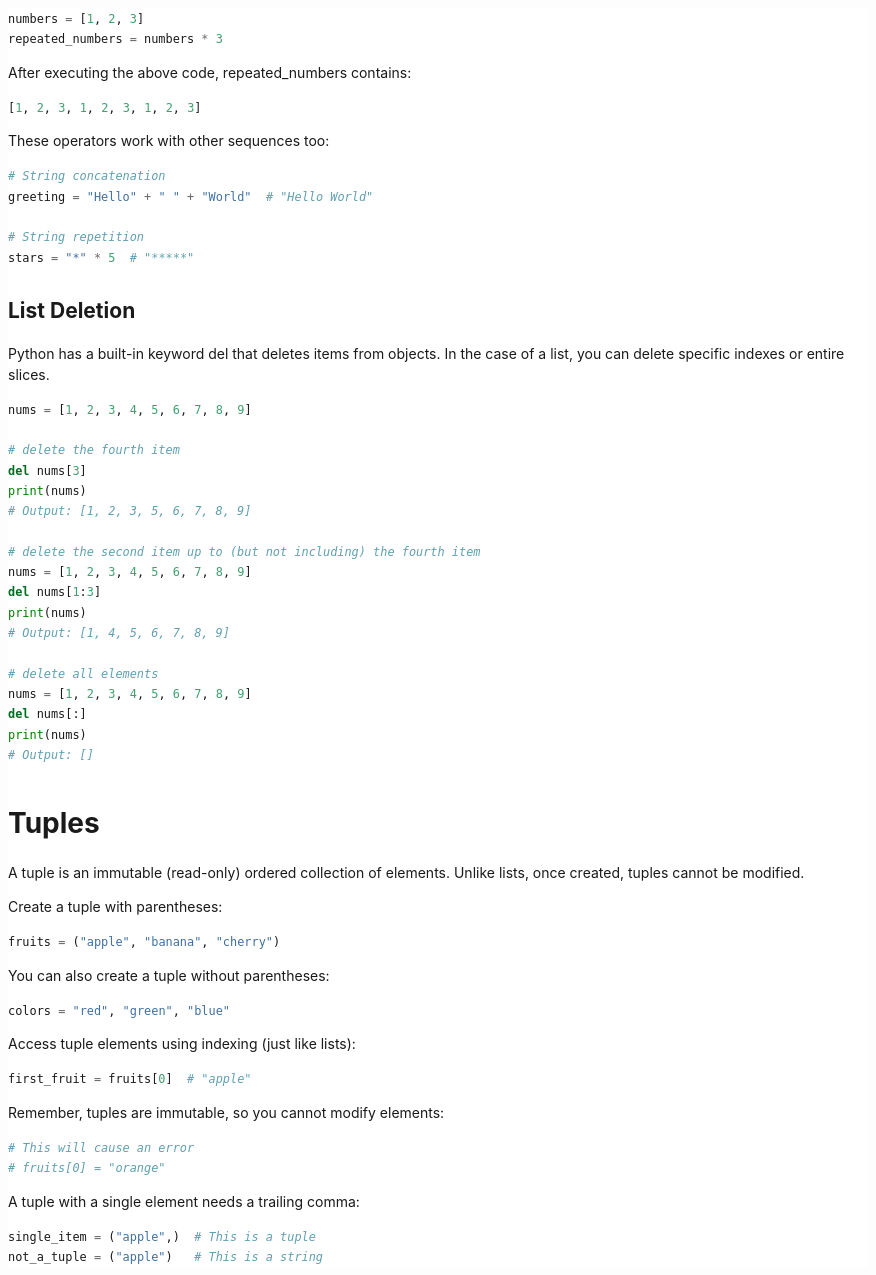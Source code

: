 ```python
numbers = [1, 2, 3]
repeated_numbers = numbers * 3
```
After executing the above code, repeated_numbers contains:

```python
[1, 2, 3, 1, 2, 3, 1, 2, 3]
```
These operators work with other sequences too:
```python
# String concatenation
greeting = "Hello" + " " + "World"  # "Hello World"

# String repetition
stars = "*" * 5  # "*****"
```
## List Deletion
Python has a built-in keyword del that deletes items from objects. In the case of a list, you can delete specific indexes or entire slices.
```python
nums = [1, 2, 3, 4, 5, 6, 7, 8, 9]

# delete the fourth item
del nums[3]
print(nums)
# Output: [1, 2, 3, 5, 6, 7, 8, 9]

# delete the second item up to (but not including) the fourth item
nums = [1, 2, 3, 4, 5, 6, 7, 8, 9]
del nums[1:3]
print(nums)
# Output: [1, 4, 5, 6, 7, 8, 9]

# delete all elements
nums = [1, 2, 3, 4, 5, 6, 7, 8, 9]
del nums[:]
print(nums)
# Output: []
```

# Tuples
A tuple is an immutable (read-only) ordered collection of elements. Unlike lists, once created, tuples cannot be modified.

Create a tuple with parentheses:
```python
fruits = ("apple", "banana", "cherry")
```
You can also create a tuple without parentheses:
```python
colors = "red", "green", "blue"
```
Access tuple elements using indexing (just like lists):
```python
first_fruit = fruits[0]  # "apple"
```
Remember, tuples are immutable, so you cannot modify elements:
```python
# This will cause an error
# fruits[0] = "orange"
```
A tuple with a single element needs a trailing comma:
```python
single_item = ("apple",)  # This is a tuple
not_a_tuple = ("apple")   # This is a string
```